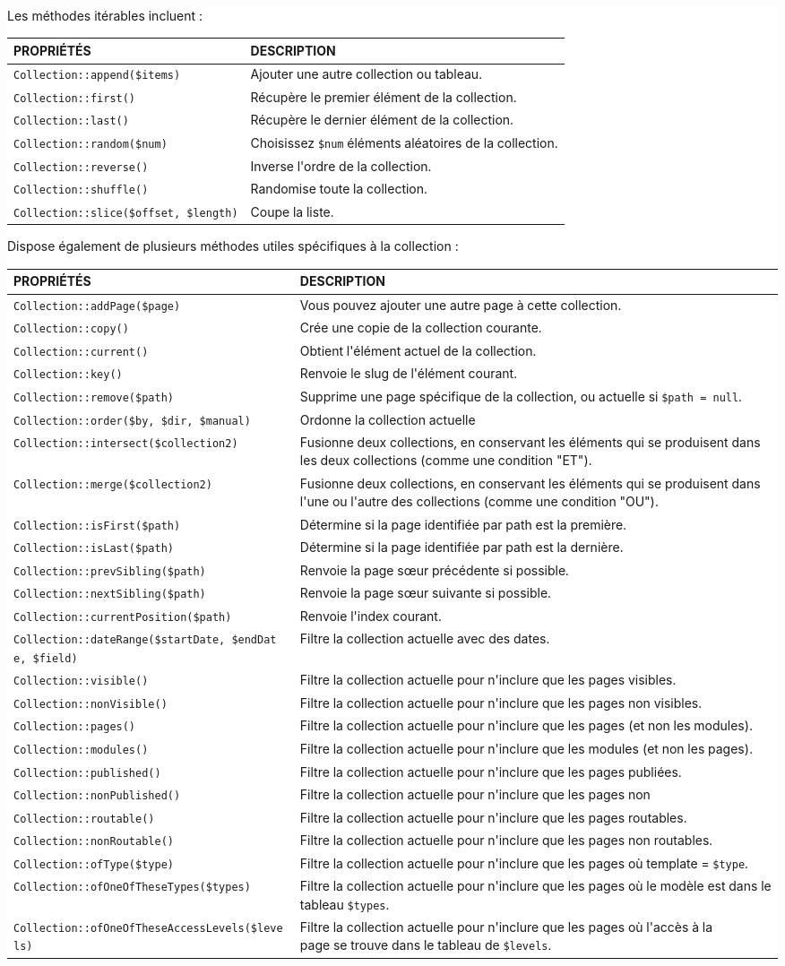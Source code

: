 Les méthodes itérables incluent :

| **PROPRIÉTÉS**                        | **DESCRIPTION**
| :---------                            | :---------
| `Collection::append($items)`          | Ajouter une autre collection ou tableau.
| `Collection::first()`                 | Récupère le premier élément de la collection.
| `Collection::last()`                  | Récupère le dernier élément de la collection.
| `Collection::random($num)`            | Choisissez `$num` éléments aléatoires de la collection.
| `Collection::reverse()`               | Inverse l'ordre de la collection.
| `Collection::shuffle()`               | Randomise toute la collection.
| `Collection::slice($offset, $length)` | Coupe la liste.

Dispose également de plusieurs méthodes utiles spécifiques à la collection :

| **PROPRIÉTÉS**                          | **DESCRIPTION**
| :--------------                         | :-------------
| `Collection::addPage($page)`            | Vous pouvez ajouter une autre page à cette collection.
| `Collection::copy()`                    | Crée une copie de la collection courante.
| `Collection::current()`                 | Obtient l'élément actuel de la collection.
| `Collection::key()`                      | Renvoie le slug de l'élément courant.
| `Collection::remove($path)`             | Supprime une page spécifique de la collection, ou actuelle si `$path = null`.
| `Collection::order($by, $dir, $manual)` | Ordonne la collection actuelle
| `Collection::intersect($collection2)`   | Fusionne deux collections, en conservant les éléments qui se produisent dans <br>les deux collections (comme une condition "ET").
| `Collection::merge($collection2)`       | Fusionne deux collections, en conservant les éléments qui se produisent dans <br>l'une ou l'autre des collections (comme une condition "OU").
| `Collection::isFirst($path)`            | Détermine si la page identifiée par path est la première.
| `Collection::isLast($path)`             | Détermine si la page identifiée par path est la dernière.
| `Collection::prevSibling($path)`        | Renvoie la page sœur précédente si possible.
| `Collection::nextSibling($path)`        | Renvoie la page sœur suivante si possible.
| `Collection::currentPosition($path)`    | Renvoie l'index courant.
| `Collection::dateRange($startDate, $endDate, $field)`  | Filtre la collection actuelle avec des dates.
| `Collection::visible()`                 | Filtre la collection actuelle pour n'inclure que les pages visibles.
| `Collection::nonVisible()`              | Filtre la collection actuelle pour n'inclure que les pages non visibles.
| `Collection::pages()`                   | Filtre la collection actuelle pour n'inclure que les pages (et non les modules).
| `Collection::modules()`                 | Filtre la collection actuelle pour n'inclure que les modules (et non les pages).
| `Collection::published()`               | Filtre la collection actuelle pour n'inclure que les pages publiées.
| `Collection::nonPublished()`            | Filtre la collection actuelle pour n'inclure que les pages non | publiées.
| `Collection::routable()`                | Filtre la collection actuelle pour n'inclure que les pages routables.
| `Collection::nonRoutable()`             | Filtre la collection actuelle pour n'inclure que les pages non routables.
| `Collection::ofType($type)`             | Filtre la collection actuelle pour n'inclure que les pages où template = `$type`.
| `Collection::ofOneOfTheseTypes($types)` | Filtre la collection actuelle pour n'inclure que les pages où le modèle est dans le tableau `$types`.
| `Collection::ofOneOfTheseAccessLevels($levels)` | Filtre la collection actuelle pour n'inclure que les pages où l'accès à la <br>page se trouve dans le tableau de `$levels`.
